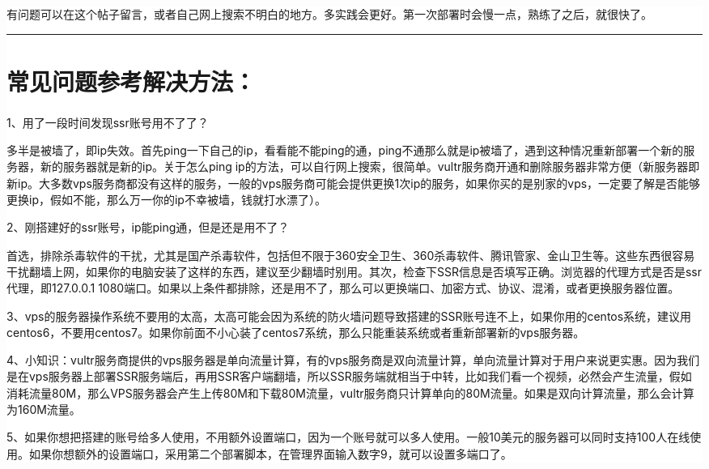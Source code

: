 有问题可以在这个帖子留言，或者自己网上搜索不明白的地方。多实践会更好。第一次部署时会慢一点，熟练了之后，就很快了。

----

# 常见问题参考解决方法：

1、用了一段时间发现ssr账号用不了了？

多半是被墙了，即ip失效。首先ping一下自己的ip，看看能不能ping的通，ping不通那么就是ip被墙了，遇到这种情况重新部署一个新的服务器，新的服务器就是新的ip。关于怎么ping ip的方法，可以自行网上搜索，很简单。vultr服务商开通和删除服务器非常方便（新服务器即新ip。大多数vps服务商都没有这样的服务，一般的vps服务商可能会提供更换1次ip的服务，如果你买的是别家的vps，一定要了解是否能够更换ip，假如不能，那么万一你的ip不幸被墙，钱就打水漂了）。

2、刚搭建好的ssr账号，ip能ping通，但是还是用不了？

首选，排除杀毒软件的干扰，尤其是国产杀毒软件，包括但不限于360安全卫生、360杀毒软件、腾讯管家、金山卫生等。这些东西很容易干扰翻墙上网，如果你的电脑安装了这样的东西，建议至少翻墙时别用。其次，检查下SSR信息是否填写正确。浏览器的代理方式是否是ssr代理，即127.0.0.1 1080端口。如果以上条件都排除，还是用不了，那么可以更换端口、加密方式、协议、混淆，或者更换服务器位置。

3、vps的服务器操作系统不要用的太高，太高可能会因为系统的防火墙问题导致搭建的SSR账号连不上，如果你用的centos系统，建议用centos6，不要用centos7。如果你前面不小心装了centos7系统，那么只能重装系统或者重新部署新的vps服务器。

4、小知识：vultr服务商提供的vps服务器是单向流量计算，有的vps服务商是双向流量计算，单向流量计算对于用户来说更实惠。因为我们是在vps服务器上部署SSR服务端后，再用SSR客户端翻墙，所以SSR服务端就相当于中转，比如我们看一个视频，必然会产生流量，假如消耗流量80M，那么VPS服务器会产生上传80M和下载80M流量，vultr服务商只计算单向的80M流量。如果是双向计算流量，那么会计算为160M流量。

5、如果你想把搭建的账号给多人使用，不用额外设置端口，因为一个账号就可以多人使用。一般10美元的服务器可以同时支持100人在线使用。如果你想额外的设置端口，采用第二个部署脚本，在管理界面输入数字9，就可以设置多端口了。


